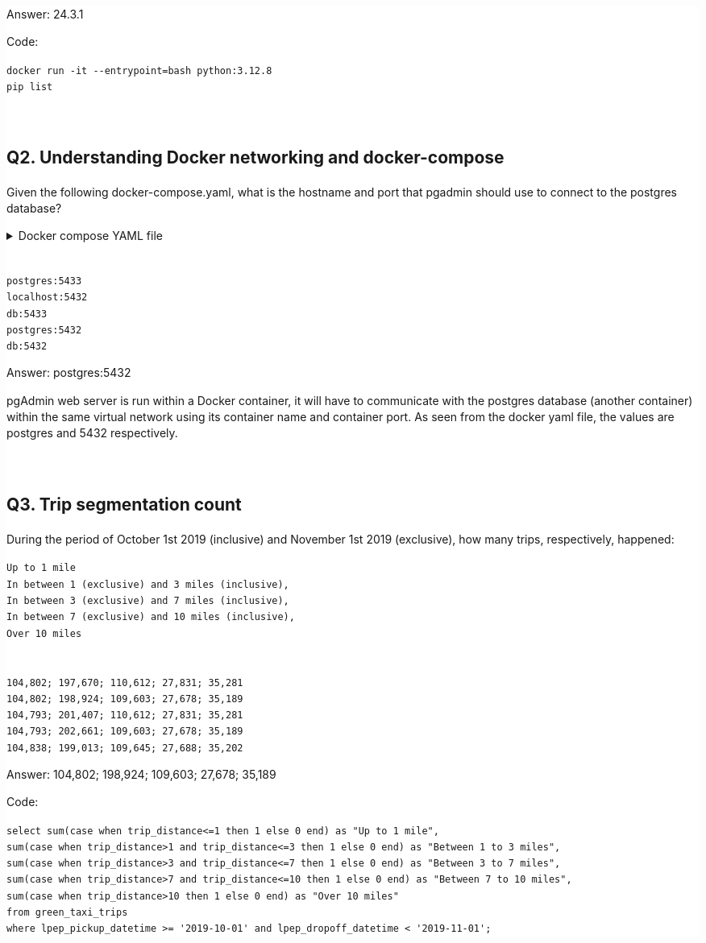 Answer: 24.3.1

Code:

    docker run -it --entrypoint=bash python:3.12.8
    pip list

<br>

## Q2. Understanding Docker networking and docker-compose

Given the following docker-compose.yaml, what is the hostname and port that pgadmin should use to connect to the postgres database? <br>

<details><summary>Docker compose YAML file</summary></details>
<br>
        
    postgres:5433
    localhost:5432
    db:5433
    postgres:5432
    db:5432

Answer: postgres:5432

pgAdmin web server is run within a Docker container, it will have to communicate with the postgres database (another container) within the same virtual network using its container name and container port. As seen from the docker yaml file, the values are postgres and 5432 respectively.

<br>

## Q3. Trip segmentation count

During the period of October 1st 2019 (inclusive) and November 1st 2019 (exclusive), how many trips, respectively, happened:

    Up to 1 mile
    In between 1 (exclusive) and 3 miles (inclusive),
    In between 3 (exclusive) and 7 miles (inclusive),
    In between 7 (exclusive) and 10 miles (inclusive),
    Over 10 miles


    104,802; 197,670; 110,612; 27,831; 35,281
    104,802; 198,924; 109,603; 27,678; 35,189
    104,793; 201,407; 110,612; 27,831; 35,281
    104,793; 202,661; 109,603; 27,678; 35,189
    104,838; 199,013; 109,645; 27,688; 35,202

Answer: 104,802; 198,924; 109,603; 27,678; 35,189

Code:
    
    select sum(case when trip_distance<=1 then 1 else 0 end) as "Up to 1 mile",
    sum(case when trip_distance>1 and trip_distance<=3 then 1 else 0 end) as "Between 1 to 3 miles",
    sum(case when trip_distance>3 and trip_distance<=7 then 1 else 0 end) as "Between 3 to 7 miles",
    sum(case when trip_distance>7 and trip_distance<=10 then 1 else 0 end) as "Between 7 to 10 miles",
    sum(case when trip_distance>10 then 1 else 0 end) as "Over 10 miles"
    from green_taxi_trips
    where lpep_pickup_datetime >= '2019-10-01' and lpep_dropoff_datetime < '2019-11-01';
